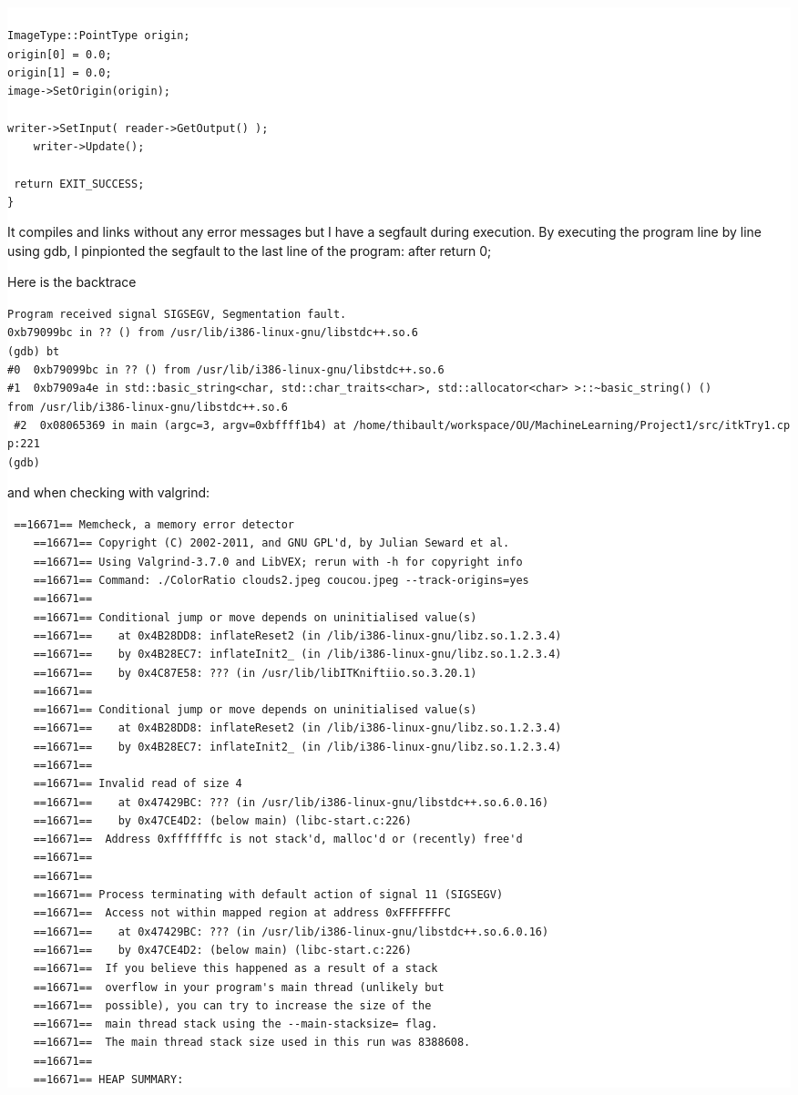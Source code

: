 ```

ImageType::PointType origin;
origin[0] = 0.0;
origin[1] = 0.0;
image->SetOrigin(origin);

writer->SetInput( reader->GetOutput() ); 
    writer->Update(); 

 return EXIT_SUCCESS;
} 
```

It compiles and links without any error messages but I have a segfault during execution. By executing the program line by line using gdb, I pinpionted the segfault to the last line of the program: after return 0;

Here is the backtrace

```
Program received signal SIGSEGV, Segmentation fault.
0xb79099bc in ?? () from /usr/lib/i386-linux-gnu/libstdc++.so.6
(gdb) bt
#0  0xb79099bc in ?? () from /usr/lib/i386-linux-gnu/libstdc++.so.6
#1  0xb7909a4e in std::basic_string<char, std::char_traits<char>, std::allocator<char> >::~basic_string() ()
from /usr/lib/i386-linux-gnu/libstdc++.so.6
 #2  0x08065369 in main (argc=3, argv=0xbffff1b4) at /home/thibault/workspace/OU/MachineLearning/Project1/src/itkTry1.cpp:221
(gdb) 
```

and when checking with valgrind:

```
 ==16671== Memcheck, a memory error detector
    ==16671== Copyright (C) 2002-2011, and GNU GPL'd, by Julian Seward et al.
    ==16671== Using Valgrind-3.7.0 and LibVEX; rerun with -h for copyright info
    ==16671== Command: ./ColorRatio clouds2.jpeg coucou.jpeg --track-origins=yes
    ==16671== 
    ==16671== Conditional jump or move depends on uninitialised value(s)
    ==16671==    at 0x4B28DD8: inflateReset2 (in /lib/i386-linux-gnu/libz.so.1.2.3.4)
    ==16671==    by 0x4B28EC7: inflateInit2_ (in /lib/i386-linux-gnu/libz.so.1.2.3.4)
    ==16671==    by 0x4C87E58: ??? (in /usr/lib/libITKniftiio.so.3.20.1)
    ==16671== 
    ==16671== Conditional jump or move depends on uninitialised value(s)
    ==16671==    at 0x4B28DD8: inflateReset2 (in /lib/i386-linux-gnu/libz.so.1.2.3.4)
    ==16671==    by 0x4B28EC7: inflateInit2_ (in /lib/i386-linux-gnu/libz.so.1.2.3.4)
    ==16671== 
    ==16671== Invalid read of size 4
    ==16671==    at 0x47429BC: ??? (in /usr/lib/i386-linux-gnu/libstdc++.so.6.0.16)
    ==16671==    by 0x47CE4D2: (below main) (libc-start.c:226)
    ==16671==  Address 0xfffffffc is not stack'd, malloc'd or (recently) free'd
    ==16671== 
    ==16671== 
    ==16671== Process terminating with default action of signal 11 (SIGSEGV)
    ==16671==  Access not within mapped region at address 0xFFFFFFFC
    ==16671==    at 0x47429BC: ??? (in /usr/lib/i386-linux-gnu/libstdc++.so.6.0.16)
    ==16671==    by 0x47CE4D2: (below main) (libc-start.c:226)
    ==16671==  If you believe this happened as a result of a stack
    ==16671==  overflow in your program's main thread (unlikely but
    ==16671==  possible), you can try to increase the size of the
    ==16671==  main thread stack using the --main-stacksize= flag.
    ==16671==  The main thread stack size used in this run was 8388608.
    ==16671== 
    ==16671== HEAP SUMMARY:
```